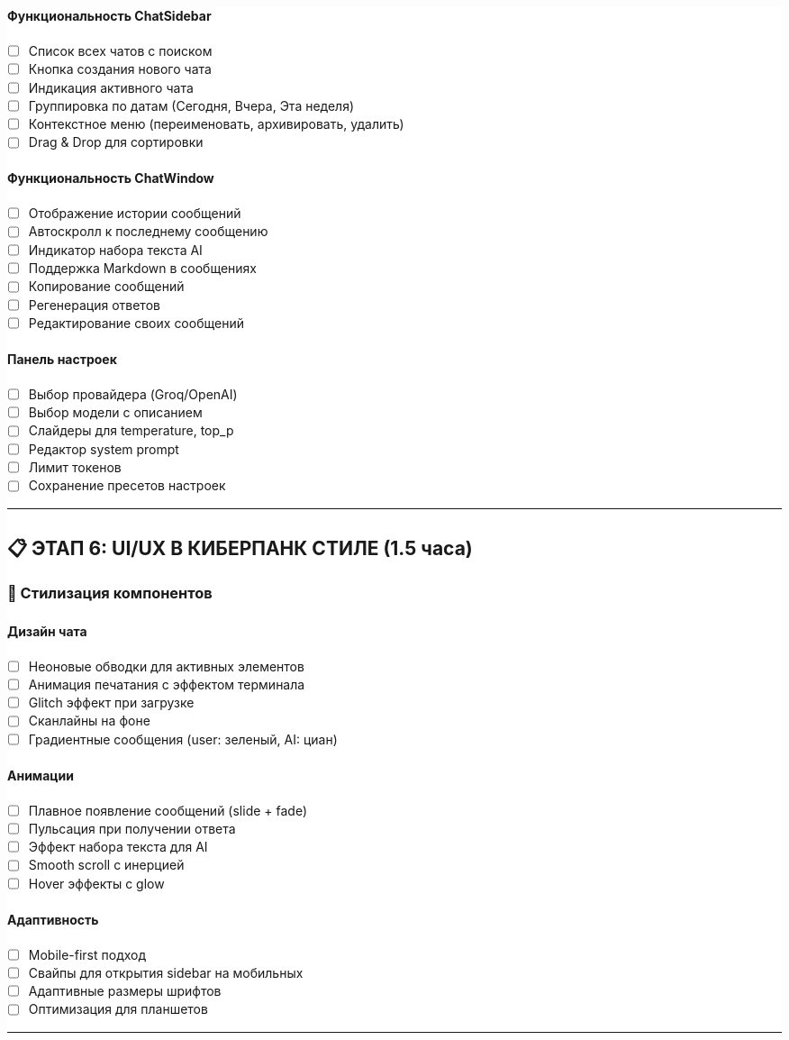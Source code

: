 #### Функциональность ChatSidebar
- [ ] Список всех чатов с поиском
- [ ] Кнопка создания нового чата
- [ ] Индикация активного чата
- [ ] Группировка по датам (Сегодня, Вчера, Эта неделя)
- [ ] Контекстное меню (переименовать, архивировать, удалить)
- [ ] Drag & Drop для сортировки

#### Функциональность ChatWindow
- [ ] Отображение истории сообщений
- [ ] Автоскролл к последнему сообщению
- [ ] Индикатор набора текста AI
- [ ] Поддержка Markdown в сообщениях
- [ ] Копирование сообщений
- [ ] Регенерация ответов
- [ ] Редактирование своих сообщений

#### Панель настроек
- [ ] Выбор провайдера (Groq/OpenAI)
- [ ] Выбор модели с описанием
- [ ] Слайдеры для temperature, top_p
- [ ] Редактор system prompt
- [ ] Лимит токенов
- [ ] Сохранение пресетов настроек

---

## 📋 ЭТАП 6: UI/UX В КИБЕРПАНК СТИЛЕ (1.5 часа)

### 🎨 Стилизация компонентов

#### Дизайн чата
- [ ] Неоновые обводки для активных элементов
- [ ] Анимация печатания с эффектом терминала
- [ ] Glitch эффект при загрузке
- [ ] Сканлайны на фоне
- [ ] Градиентные сообщения (user: зеленый, AI: циан)

#### Анимации
- [ ] Плавное появление сообщений (slide + fade)
- [ ] Пульсация при получении ответа
- [ ] Эффект набора текста для AI
- [ ] Smooth scroll с инерцией
- [ ] Hover эффекты с glow

#### Адаптивность
- [ ] Mobile-first подход
- [ ] Свайпы для открытия sidebar на мобильных
- [ ] Адаптивные размеры шрифтов
- [ ] Оптимизация для планшетов

---